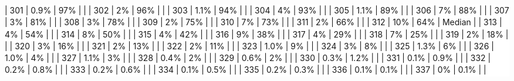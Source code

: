 | 301 | 0.9% | 97% |  |
| 302 | 2% | 96% |  |
| 303 | 1.1% | 94% |  |
| 304 | 4% | 93% |  |
| 305 | 1.1% | 89% |  |
| 306 | 7% | 88% |  |
| 307 | 3% | 81% |  |
| 308 | 3% | 78% |  |
| 309 | 2% | 75% |  |
| 310 | 7% | 73% |  |
| 311 | 2% | 66% |  |
| 312 | 10% | 64% | Median |
| 313 | 4% | 54% |  |
| 314 | 8% | 50% |  |
| 315 | 4% | 42% |  |
| 316 | 9% | 38% |  |
| 317 | 4% | 29% |  |
| 318 | 7% | 25% |  |
| 319 | 2% | 18% |  |
| 320 | 3% | 16% |  |
| 321 | 2% | 13% |  |
| 322 | 2% | 11% |  |
| 323 | 1.0% | 9% |  |
| 324 | 3% | 8% |  |
| 325 | 1.3% | 6% |  |
| 326 | 1.0% | 4% |  |
| 327 | 1.1% | 3% |  |
| 328 | 0.4% | 2% |  |
| 329 | 0.6% | 2% |  |
| 330 | 0.3% | 1.2% |  |
| 331 | 0.1% | 0.9% |  |
| 332 | 0.2% | 0.8% |  |
| 333 | 0.2% | 0.6% |  |
| 334 | 0.1% | 0.5% |  |
| 335 | 0.2% | 0.3% |  |
| 336 | 0.1% | 0.1% |  |
| 337 | 0% | 0.1% |  |